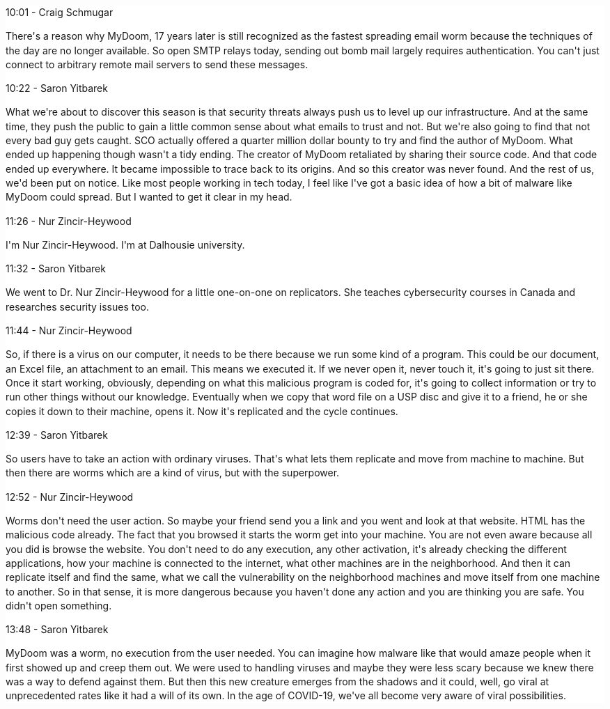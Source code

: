 10:01 - Craig Schmugar

There's a reason why MyDoom, 17 years later is still recognized as the fastest spreading email worm because the techniques of the day are no longer available. So open SMTP relays today, sending out bomb mail largely requires authentication. You can't just connect to arbitrary remote mail servers to send these messages.

10:22 - Saron Yitbarek

What we're about to discover this season is that security threats always push us to level up our infrastructure. And at the same time, they push the public to gain a little common sense about what emails to trust and not. But we're also going to find that not every bad guy gets caught. SCO actually offered a quarter million dollar bounty to try and find the author of MyDoom. What ended up happening though wasn't a tidy ending. The creator of MyDoom retaliated by sharing their source code. And that code ended up everywhere. It became impossible to trace back to its origins. And so this creator was never found. And the rest of us, we'd been put on notice. Like most people working in tech today, I feel like I've got a basic idea of how a bit of malware like MyDoom could spread. But I wanted to get it clear in my head.

11:26 - Nur Zincir-Heywood

I'm Nur Zincir-Heywood. I'm at Dalhousie university.

11:32 - Saron Yitbarek

We went to Dr. Nur Zincir-Heywood for a little one-on-one on replicators. She teaches cybersecurity courses in Canada and researches security issues too.

11:44 - Nur Zincir-Heywood

So, if there is a virus on our computer, it needs to be there because we run some kind of a program. This could be our document, an Excel file, an attachment to an email. This means we executed it. If we never open it, never touch it, it's going to just sit there. Once it start working, obviously, depending on what this malicious program is coded for, it's going to collect information or try to run other things without our knowledge. Eventually when we copy that word file on a USP disc and give it to a friend, he or she copies it down to their machine, opens it. Now it's replicated and the cycle continues.

12:39 - Saron Yitbarek

So users have to take an action with ordinary viruses. That's what lets them replicate and move from machine to machine. But then there are worms which are a kind of virus, but with the superpower.

12:52 - Nur Zincir-Heywood

Worms don't need the user action. So maybe your friend send you a link and you went and look at that website. HTML has the malicious code already. The fact that you browsed it starts the worm get into your machine. You are not even aware because all you did is browse the website. You don't need to do any execution, any other activation, it's already checking the different applications, how your machine is connected to the internet, what other machines are in the neighborhood. And then it can replicate itself and find the same, what we call the vulnerability on the neighborhood machines and move itself from one machine to another. So in that sense, it is more dangerous because you haven't done any action and you are thinking you are safe. You didn't open something.

13:48 - Saron Yitbarek

MyDoom was a worm, no execution from the user needed. You can imagine how malware like that would amaze people when it first showed up and creep them out. We were used to handling viruses and maybe they were less scary because we knew there was a way to defend against them. But then this new creature emerges from the shadows and it could, well, go viral at unprecedented rates like it had a will of its own. In the age of COVID-19, we've all become very aware of viral possibilities.
